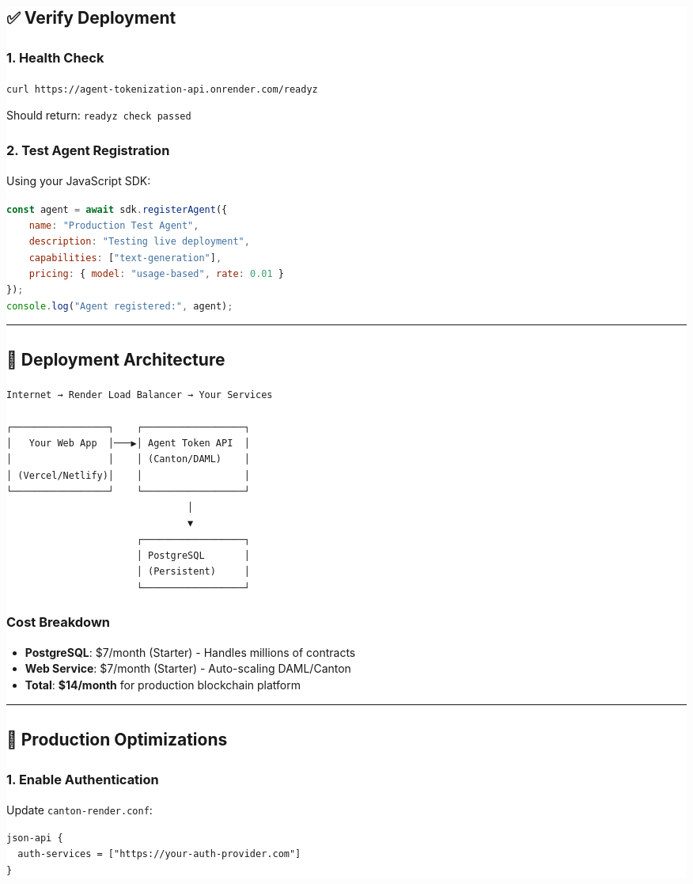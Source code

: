 
## ✅ **Verify Deployment**

### **1. Health Check**
```bash
curl https://agent-tokenization-api.onrender.com/readyz
```
Should return: `readyz check passed`

### **2. Test Agent Registration**
Using your JavaScript SDK:
```javascript
const agent = await sdk.registerAgent({
    name: "Production Test Agent",
    description: "Testing live deployment",
    capabilities: ["text-generation"],
    pricing: { model: "usage-based", rate: 0.01 }
});
console.log("Agent registered:", agent);
```

---

## 🎯 **Deployment Architecture**

```
Internet → Render Load Balancer → Your Services

┌─────────────────┐    ┌──────────────────┐
│   Your Web App  │───▶│ Agent Token API  │
│                 │    │ (Canton/DAML)    │
│ (Vercel/Netlify)│    │                  │
└─────────────────┘    └──────────────────┘
                                │
                                ▼
                       ┌──────────────────┐
                       │ PostgreSQL       │
                       │ (Persistent)     │
                       └──────────────────┘
```

### **Cost Breakdown**
- **PostgreSQL**: $7/month (Starter) - Handles millions of contracts
- **Web Service**: $7/month (Starter) - Auto-scaling DAML/Canton
- **Total**: **$14/month** for production blockchain platform

---

## 🔧 **Production Optimizations**

### **1. Enable Authentication**
Update `canton-render.conf`:
```hocon
json-api {
  auth-services = ["https://your-auth-provider.com"]
}
```
